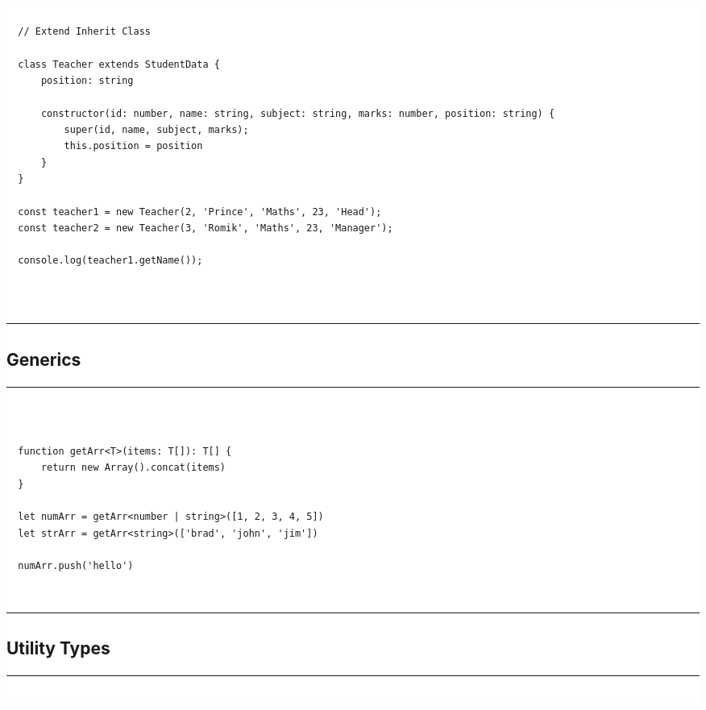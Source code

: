 
```

  // Extend Inherit Class

  class Teacher extends StudentData {
      position: string

      constructor(id: number, name: string, subject: string, marks: number, position: string) {
          super(id, name, subject, marks);
          this.position = position
      }
  }

  const teacher1 = new Teacher(2, 'Prince', 'Maths', 23, 'Head');
  const teacher2 = new Teacher(3, 'Romik', 'Maths', 23, 'Manager');

  console.log(teacher1.getName());


```

<br>

----

## Generics

----

<br>

```

  function getArr<T>(items: T[]): T[] {
      return new Array().concat(items)
  }
  
  let numArr = getArr<number | string>([1, 2, 3, 4, 5])
  let strArr = getArr<string>(['brad', 'john', 'jim'])
  
  numArr.push('hello')

```
<br>

----

## Utility Types

----

<br>
